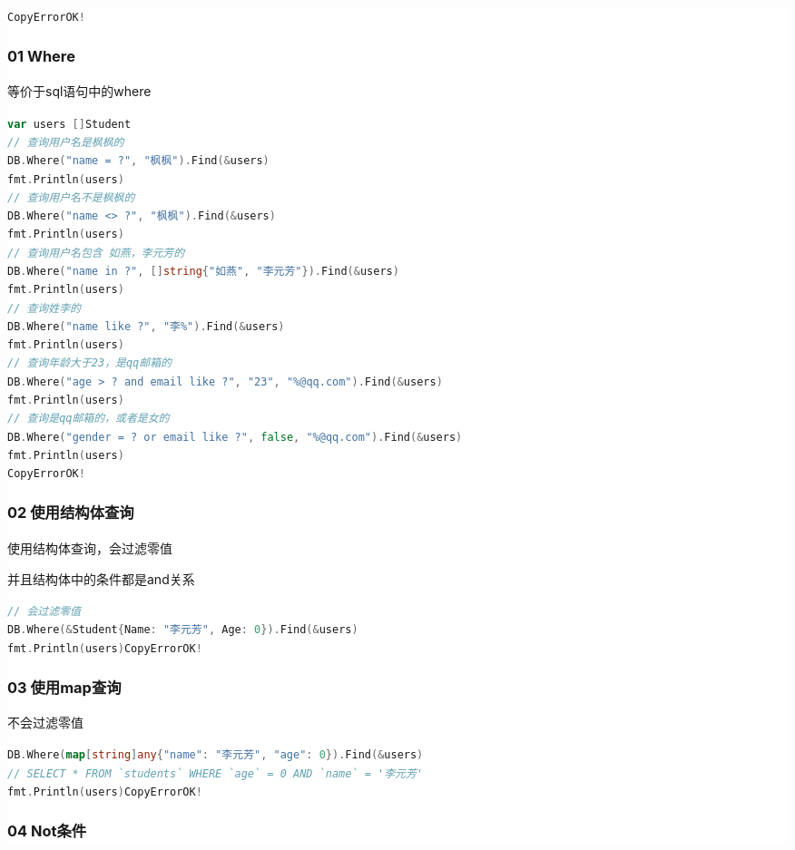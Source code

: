 ```go
CopyErrorOK!
```

### 01 Where

等价于sql语句中的where

```go
var users []Student
// 查询用户名是枫枫的
DB.Where("name = ?", "枫枫").Find(&users)
fmt.Println(users)
// 查询用户名不是枫枫的
DB.Where("name <> ?", "枫枫").Find(&users)
fmt.Println(users)
// 查询用户名包含 如燕，李元芳的
DB.Where("name in ?", []string{"如燕", "李元芳"}).Find(&users)
fmt.Println(users)
// 查询姓李的
DB.Where("name like ?", "李%").Find(&users)
fmt.Println(users)
// 查询年龄大于23，是qq邮箱的
DB.Where("age > ? and email like ?", "23", "%@qq.com").Find(&users)
fmt.Println(users)
// 查询是qq邮箱的，或者是女的
DB.Where("gender = ? or email like ?", false, "%@qq.com").Find(&users)
fmt.Println(users)
CopyErrorOK!
```

### 02 使用结构体查询

使用结构体查询，会过滤零值

并且结构体中的条件都是and关系

```go
// 会过滤零值
DB.Where(&Student{Name: "李元芳", Age: 0}).Find(&users)
fmt.Println(users)CopyErrorOK!
```

### 03 使用map查询

不会过滤零值

```go
DB.Where(map[string]any{"name": "李元芳", "age": 0}).Find(&users)
// SELECT * FROM `students` WHERE `age` = 0 AND `name` = '李元芳'
fmt.Println(users)CopyErrorOK!
```

### 04 Not条件
